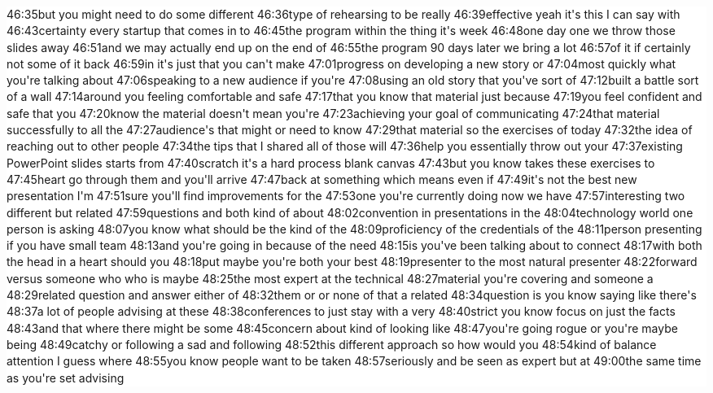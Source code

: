 46:35but you might need to do some different
46:36type of rehearsing to be really
46:39effective yeah it's this I can say with
46:43certainty every startup that comes in to
46:45the program within the thing it's week
46:48one day one we throw those slides away
46:51and we may actually end up on the end of
46:55the program 90 days later we bring a lot
46:57of it if certainly not some of it back
46:59in it's just that you can't make
47:01progress on developing a new story or
47:04most quickly what you're talking about
47:06speaking to a new audience if you're
47:08using an old story that you've sort of
47:12built a battle sort of a wall
47:14around you feeling comfortable and safe
47:17that you know that material just because
47:19you feel confident and safe that you
47:20know the material doesn't mean you're
47:23achieving your goal of communicating
47:24that material successfully to all the
47:27audience's that might or need to know
47:29that material so the exercises of today
47:32the idea of reaching out to other people
47:34the tips that I shared all of those will
47:36help you essentially throw out your
47:37existing PowerPoint slides starts from
47:40scratch it's a hard process blank canvas
47:43but you know takes these exercises to
47:45heart go through them and you'll arrive
47:47back at something which means even if
47:49it's not the best new presentation I'm
47:51sure you'll find improvements for the
47:53one you're currently doing now we have
47:57interesting two different but related
47:59questions and both kind of about
48:02convention in presentations in the
48:04technology world one person is asking
48:07you know what should be the kind of the
48:09proficiency of the credentials of the
48:11person presenting if you have small team
48:13and you're going in because of the need
48:15is you've been talking about to connect
48:17with both the head in a heart should you
48:18put maybe you're both your best
48:19presenter to the most natural presenter
48:22forward versus someone who who is maybe
48:25the most expert at the technical
48:27material you're covering and someone a
48:29related question and answer either of
48:32them or or none of that a related
48:34question is you know saying like there's
48:37a lot of people advising at these
48:38conferences to just stay with a very
48:40strict you know focus on just the facts
48:43and that where there might be some
48:45concern about kind of looking like
48:47you're going rogue or you're maybe being
48:49catchy or following a sad and following
48:52this different approach so how would you
48:54kind of balance attention I guess where
48:55you know people want to be taken
48:57seriously and be seen as expert but at
49:00the same time as you're set advising